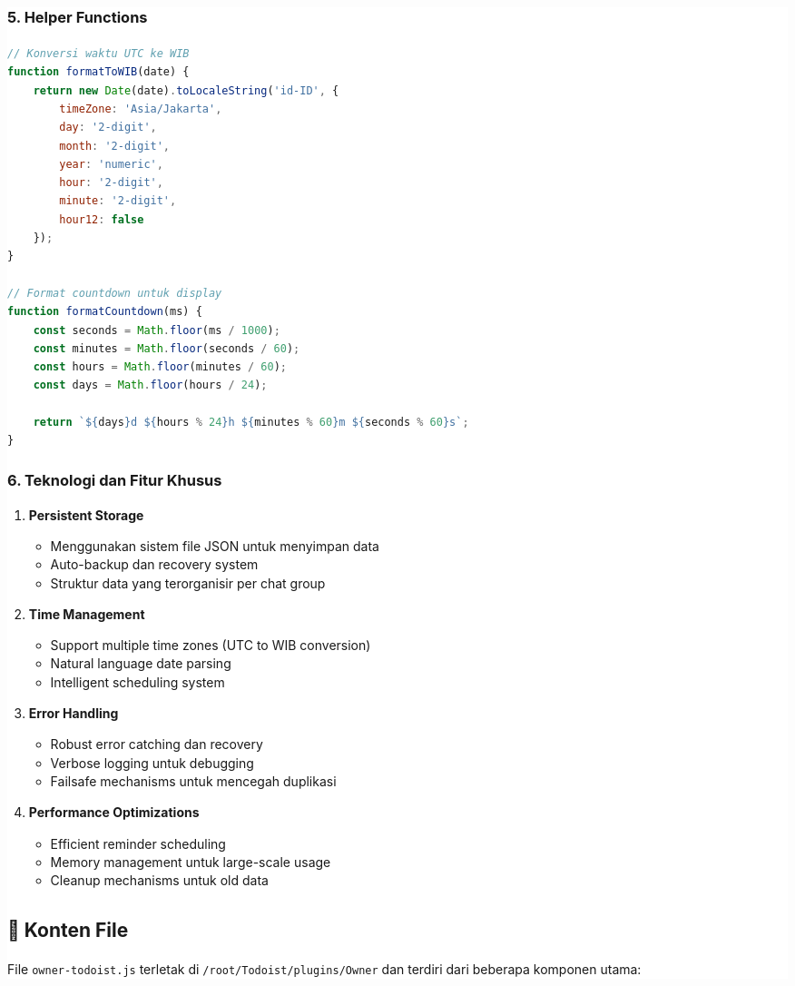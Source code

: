 ### 5. Helper Functions
```javascript
// Konversi waktu UTC ke WIB
function formatToWIB(date) {
    return new Date(date).toLocaleString('id-ID', {
        timeZone: 'Asia/Jakarta',
        day: '2-digit',
        month: '2-digit',
        year: 'numeric',
        hour: '2-digit',
        minute: '2-digit',
        hour12: false
    });
}

// Format countdown untuk display
function formatCountdown(ms) {
    const seconds = Math.floor(ms / 1000);
    const minutes = Math.floor(seconds / 60);
    const hours = Math.floor(minutes / 60);
    const days = Math.floor(hours / 24);

    return `${days}d ${hours % 24}h ${minutes % 60}m ${seconds % 60}s`;
}
```

### 6. Teknologi dan Fitur Khusus

1. **Persistent Storage**
   - Menggunakan sistem file JSON untuk menyimpan data
   - Auto-backup dan recovery system
   - Struktur data yang terorganisir per chat group

2. **Time Management**
   - Support multiple time zones (UTC to WIB conversion)
   - Natural language date parsing
   - Intelligent scheduling system

3. **Error Handling**
   - Robust error catching dan recovery
   - Verbose logging untuk debugging
   - Failsafe mechanisms untuk mencegah duplikasi

4. **Performance Optimizations**
   - Efficient reminder scheduling
   - Memory management untuk large-scale usage
   - Cleanup mechanisms untuk old data

## 📁 Konten File

File `owner-todoist.js` terletak di `/root/Todoist/plugins/Owner` dan terdiri dari beberapa komponen utama:
